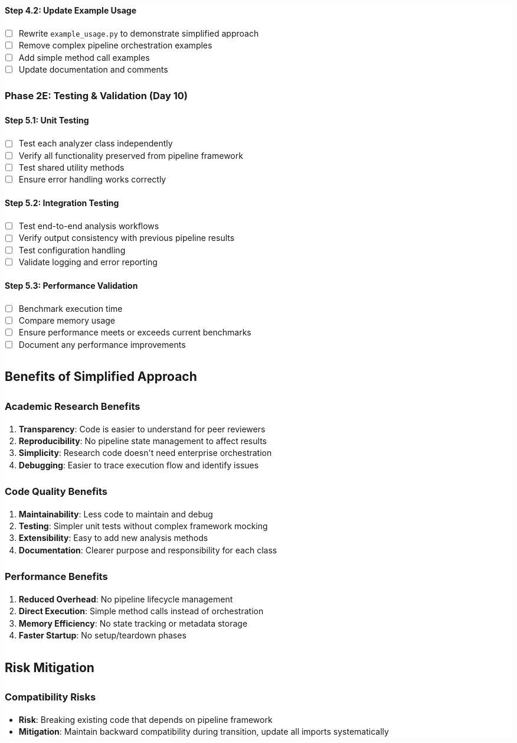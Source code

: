 #### Step 4.2: Update Example Usage
- [ ] Rewrite `example_usage.py` to demonstrate simplified approach
- [ ] Remove complex pipeline orchestration examples
- [ ] Add simple method call examples
- [ ] Update documentation and comments

### Phase 2E: Testing & Validation (Day 10)

#### Step 5.1: Unit Testing
- [ ] Test each analyzer class independently
- [ ] Verify all functionality preserved from pipeline framework
- [ ] Test shared utility methods
- [ ] Ensure error handling works correctly

#### Step 5.2: Integration Testing
- [ ] Test end-to-end analysis workflows
- [ ] Verify output consistency with previous pipeline results
- [ ] Test configuration handling
- [ ] Validate logging and error reporting

#### Step 5.3: Performance Validation
- [ ] Benchmark execution time
- [ ] Compare memory usage
- [ ] Ensure performance meets or exceeds current benchmarks
- [ ] Document any performance improvements

## Benefits of Simplified Approach

### Academic Research Benefits
1. **Transparency**: Code is easier to understand for peer reviewers
2. **Reproducibility**: No pipeline state management to affect results
3. **Simplicity**: Research code doesn't need enterprise orchestration
4. **Debugging**: Easier to trace execution flow and identify issues

### Code Quality Benefits
1. **Maintainability**: Less code to maintain and debug
2. **Testing**: Simpler unit tests without complex framework mocking
3. **Extensibility**: Easy to add new analysis methods
4. **Documentation**: Clearer purpose and responsibility for each class

### Performance Benefits
1. **Reduced Overhead**: No pipeline lifecycle management
2. **Direct Execution**: Simple method calls instead of orchestration
3. **Memory Efficiency**: No state tracking or metadata storage
4. **Faster Startup**: No setup/teardown phases

## Risk Mitigation

### Compatibility Risks
- **Risk**: Breaking existing code that depends on pipeline framework
- **Mitigation**: Maintain backward compatibility during transition, update all imports systematically
